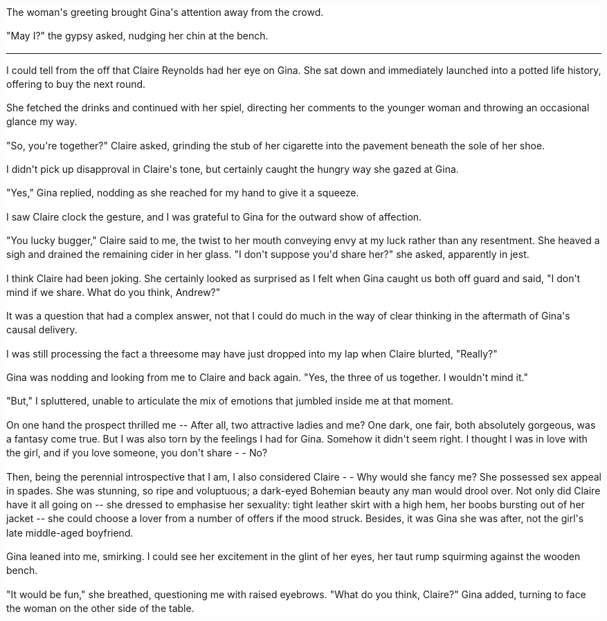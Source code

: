 The woman's greeting brought Gina's attention away from the crowd. 

"May I?" the gypsy asked, nudging her chin at the bench. 

**** 

I could tell from the off that Claire Reynolds had her eye on Gina. She sat down and immediately launched into a potted life history, offering to buy the next round. 

She fetched the drinks and continued with her spiel, directing her comments to the younger woman and throwing an occasional glance my way. 

"So, you're together?" Claire asked, grinding the stub of her cigarette into the pavement beneath the sole of her shoe. 

I didn't pick up disapproval in Claire's tone, but certainly caught the hungry way she gazed at Gina. 

"Yes," Gina replied, nodding as she reached for my hand to give it a squeeze. 

I saw Claire clock the gesture, and I was grateful to Gina for the outward show of affection. 

"You lucky bugger," Claire said to me, the twist to her mouth conveying envy at my luck rather than any resentment. She heaved a sigh and drained the remaining cider in her glass. "I don't suppose you'd share her?" she asked, apparently in jest. 

I think Claire had been joking. She certainly looked as surprised as I felt when Gina caught us both off guard and said, "I don't mind if we share. What do you think, Andrew?" 

It was a question that had a complex answer, not that I could do much in the way of clear thinking in the aftermath of Gina's causal delivery. 

I was still processing the fact a threesome may have just dropped into my lap when Claire blurted, "Really?" 

Gina was nodding and looking from me to Claire and back again. "Yes, the three of us together. I wouldn't mind it." 

"But," I spluttered, unable to articulate the mix of emotions that jumbled inside me at that moment. 

On one hand the prospect thrilled me -- After all, two attractive ladies and me? One dark, one fair, both absolutely gorgeous, was a fantasy come true. But I was also torn by the feelings I had for Gina. Somehow it didn't seem right. I thought I was in love with the girl, and if you love someone, you don't share - - No? 

Then, being the perennial introspective that I am, I also considered Claire - - Why would she fancy me? She possessed sex appeal in spades. She was stunning, so ripe and voluptuous; a dark-eyed Bohemian beauty any man would drool over. Not only did Claire have it all going on -- she dressed to emphasise her sexuality: tight leather skirt with a high hem, her boobs bursting out of her jacket -- she could choose a lover from a number of offers if the mood struck. Besides, it was Gina she was after, not the girl's late middle-aged boyfriend. 

Gina leaned into me, smirking. I could see her excitement in the glint of her eyes, her taut rump squirming against the wooden bench. 

"It would be fun," she breathed, questioning me with raised eyebrows. "What do you think, Claire?" Gina added, turning to face the woman on the other side of the table. 
